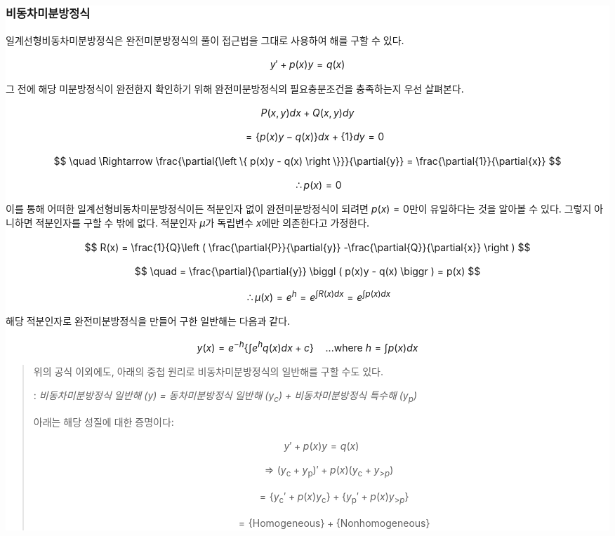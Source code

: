 ### 비동차미분방정식
일계선형비동차미분방정식은 완전미분방정식의 풀이 접근법을 그대로 사용하여 해를 구할 수 있다.

$$
y' + p(x)y = q(x)
$$

그 전에 해당 미분방정식이 완전한지 확인하기 위해 완전미분방정식의 필요충분조건을 충족하는지 우선 살펴본다.

$$
P(x,y)dx + Q(x,y)dy 
$$

$$
\quad = \left \{ p(x)y - q(x) \right \} dx + \left \{ 1 \right \} dy = 0
$$

$$
\quad \Rightarrow \frac{\partial{\left \{ p(x)y - q(x) \right \}}}{\partial{y}} = \frac{\partial{1}}{\partial{x}}
$$

$$
\qquad \therefore p(x) = 0
$$

이를 통해 어떠한 일계선형비동차미분방정식이든 적분인자 없이 완전미분방정식이 되려면 $p(x)=0$만이 유일하다는 것을 알아볼 수 있다. 그렇지 아니하면 적분인자를 구할 수 밖에 없다. 적분인자 $\mu$가 독립변수 $x$에만 의존한다고 가정한다.

$$
R(x) = \frac{1}{Q}\left ( \frac{\partial{P}}{\partial{y}} -\frac{\partial{Q}}{\partial{x}} \right )
$$

$$
\quad = \frac{\partial}{\partial{y}} \biggl ( p(x)y - q(x) \biggr ) = p(x)
$$

$$
\qquad \therefore \mu (x) = e^{h} = e^{\int{R(x)dx}} = e^{\int{p(x)dx}}
$$

해당 적분인자로 완전미분방정식을 만들어 구한 일반해는 다음과 같다.

$$
y(x) = e^{-h} \left \{ \int{e^h q(x)dx + c} \right \} \quad ... \mathrm{where} \ h = \int{p(x)dx}
$$

> 위의 공식 이외에도, 아래의 중첩 원리로 비동차미분방정식의 일반해를 구할 수도 있다.
> 
> : *비동차미분방정식 일반해 ($y$) $=$ 동차미분방정식 일반해 ($y_{\mathrm{c}}$) $+$ 비동차미분방정식 특수해 ($y_{\mathrm{p}}$)*
>
> 아래는 해당 성질에 대한 증명이다:
>
> $$
> y' + p(x)y = q(x) 
> $$
> 
> $$
> \quad \Rightarrow (y_{\mathrm{c}} + y_{\mathrm{p}})' + p(x)(y_{\mathrm{c}} + y_{\mathrm> {p}})
> $$
> 
> $$
> \qquad = \{y_{\mathrm{c}}' + p(x)y_{\mathrm{c}}\} + \{y_{\mathrm{p}}' + p(x)y_{\mathrm> {p}}\}
> $$
> 
> $$
> \qquad = \{\mathsf{Homogeneous}\} + \{\mathsf{Nonhomogeneous}\}
> $$
> 